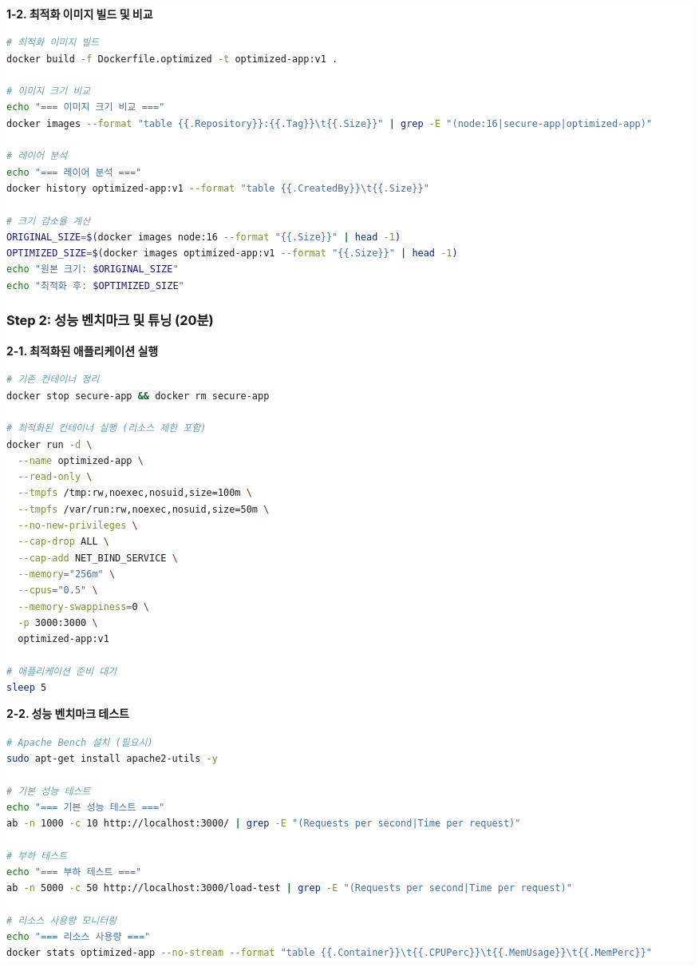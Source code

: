 **1-2. 최적화 이미지 빌드 및 비교**
```bash
# 최적화 이미지 빌드
docker build -f Dockerfile.optimized -t optimized-app:v1 .

# 이미지 크기 비교
echo "=== 이미지 크기 비교 ==="
docker images --format "table {{.Repository}}:{{.Tag}}\t{{.Size}}" | grep -E "(node:16|secure-app|optimized-app)"

# 레이어 분석
echo "=== 레이어 분석 ==="
docker history optimized-app:v1 --format "table {{.CreatedBy}}\t{{.Size}}"

# 크기 감소율 계산
ORIGINAL_SIZE=$(docker images node:16 --format "{{.Size}}" | head -1)
OPTIMIZED_SIZE=$(docker images optimized-app:v1 --format "{{.Size}}" | head -1)
echo "원본 크기: $ORIGINAL_SIZE"
echo "최적화 후: $OPTIMIZED_SIZE"
```

### Step 2: 성능 벤치마크 및 튜닝 (20분)

**2-1. 최적화된 애플리케이션 실행**
```bash
# 기존 컨테이너 정리
docker stop secure-app && docker rm secure-app

# 최적화된 컨테이너 실행 (리소스 제한 포함)
docker run -d \
  --name optimized-app \
  --read-only \
  --tmpfs /tmp:rw,noexec,nosuid,size=100m \
  --tmpfs /var/run:rw,noexec,nosuid,size=50m \
  --no-new-privileges \
  --cap-drop ALL \
  --cap-add NET_BIND_SERVICE \
  --memory="256m" \
  --cpus="0.5" \
  --memory-swappiness=0 \
  -p 3000:3000 \
  optimized-app:v1

# 애플리케이션 준비 대기
sleep 5
```

**2-2. 성능 벤치마크 테스트**
```bash
# Apache Bench 설치 (필요시)
sudo apt-get install apache2-utils -y

# 기본 성능 테스트
echo "=== 기본 성능 테스트 ==="
ab -n 1000 -c 10 http://localhost:3000/ | grep -E "(Requests per second|Time per request)"

# 부하 테스트
echo "=== 부하 테스트 ==="
ab -n 5000 -c 50 http://localhost:3000/load-test | grep -E "(Requests per second|Time per request)"

# 리소스 사용량 모니터링
echo "=== 리소스 사용량 ==="
docker stats optimized-app --no-stream --format "table {{.Container}}\t{{.CPUPerc}}\t{{.MemUsage}}\t{{.MemPerc}}"
```
